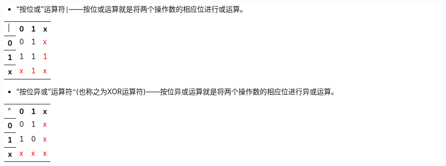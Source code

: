 
* “按位或”运算符`|`——按位或运算就是将两个操作数的相应位进行或运算。
<table>
<tr>
    <td>|</td>
    <th>0</th>
    <th>1</th>
    <th>x</th>
</tr>
<tr>
    <th>0</th>
    <td>0</td>
    <td>1</td>
    <td><font color='red'>x</font></td>
</tr>
<tr>
    <th>1</th>
    <td>1</td>
    <td>1</td>
    <td><font color='red'>1</font></td>
</tr>
<tr>
    <th>x</th>
    <td><font color='red'>x</font></td>
    <td><font color='red'>1</font></td>
    <td><font color='red'>x</font></td>
</tr>
</table>

* “按位异或”运算符`^`(也称之为XOR运算符)——按位异或运算就是将两个操作数的相应位进行异或运算。

<table>
<tr>
    <td>^</td>
    <th>0</th>
    <th>1</th>
    <th>x</th>
</tr>
<tr>
    <th>0</th>
    <td>0</td>
    <td>1</td>
    <td><font color='red'>x</font></td>
</tr>
<tr>
    <th>1</th>
    <td>1</td>
    <td>0</td>
    <td><font color='red'>x</font></td>
</tr>
<tr>
    <th>x</th>
    <td><font color='red'>x</font></td>
    <td><font color='red'>x</font></td>
    <td><font color='red'>x</font></td>
</tr>
</table>
